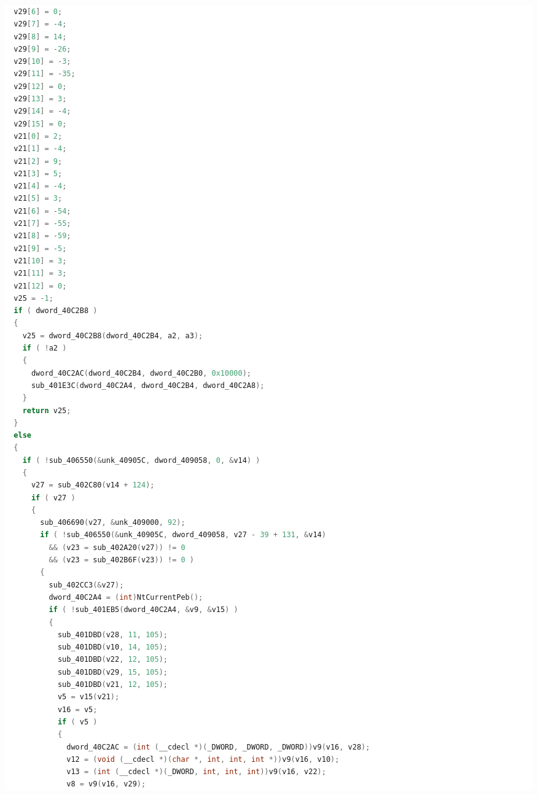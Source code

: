 ```cpp
  v29[6] = 0;
  v29[7] = -4;
  v29[8] = 14;
  v29[9] = -26;
  v29[10] = -3;
  v29[11] = -35;
  v29[12] = 0;
  v29[13] = 3;
  v29[14] = -4;
  v29[15] = 0;
  v21[0] = 2;
  v21[1] = -4;
  v21[2] = 9;
  v21[3] = 5;
  v21[4] = -4;
  v21[5] = 3;
  v21[6] = -54;
  v21[7] = -55;
  v21[8] = -59;
  v21[9] = -5;
  v21[10] = 3;
  v21[11] = 3;
  v21[12] = 0;
  v25 = -1;
  if ( dword_40C2B8 )
  {
    v25 = dword_40C2B8(dword_40C2B4, a2, a3);
    if ( !a2 )
    {
      dword_40C2AC(dword_40C2B4, dword_40C2B0, 0x10000);
      sub_401E3C(dword_40C2A4, dword_40C2B4, dword_40C2A8);
    }
    return v25;
  }
  else
  {
    if ( !sub_406550(&unk_40905C, dword_409058, 0, &v14) )
    {
      v27 = sub_402C80(v14 + 124);
      if ( v27 )
      {
        sub_406690(v27, &unk_409000, 92);
        if ( !sub_406550(&unk_40905C, dword_409058, v27 - 39 + 131, &v14)
          && (v23 = sub_402A20(v27)) != 0
          && (v23 = sub_402B6F(v23)) != 0 )
        {
          sub_402CC3(&v27);
          dword_40C2A4 = (int)NtCurrentPeb();
          if ( !sub_401EB5(dword_40C2A4, &v9, &v15) )
          {
            sub_401DBD(v28, 11, 105);
            sub_401DBD(v10, 14, 105);
            sub_401DBD(v22, 12, 105);
            sub_401DBD(v29, 15, 105);
            sub_401DBD(v21, 12, 105);
            v5 = v15(v21);
            v16 = v5;
            if ( v5 )
            {
              dword_40C2AC = (int (__cdecl *)(_DWORD, _DWORD, _DWORD))v9(v16, v28);
              v12 = (void (__cdecl *)(char *, int, int, int *))v9(v16, v10);
              v13 = (int (__cdecl *)(_DWORD, int, int, int))v9(v16, v22);
              v8 = v9(v16, v29);
```